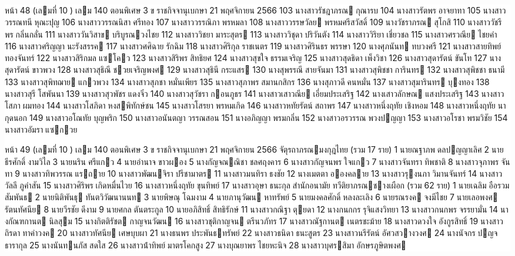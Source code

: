 หน้า 48 (เลมที่ 10 ) เลม 140 ตอนพิเศษ 3 ข ราชกิจจานุเบกษา 21 พฤศจิกายน 2566 103 นางสาวรัชฎาภรณ กุณารบ 104 นางสาวรัตพร อาจยาทา 105 นางสาววรรณทนี หุณะปุญ 106 นางสาววรรณนิสา ศรีทอง 107 นางสาววรรณิภา พรหมลา 108 นางสาววรรษวัลย พรหมศรีสวัสดิ์ 109 นางวัชราภรณ สุโกสิ 110 นางสาววัชรีพร กลิ่นกลั่น 111 นางสาววันวิสาข บริบูรณวงไชย 112 นางสาววิชยา มาระสุตร 113 นางสาววิชุดา ปริวันตัง 114 นางสาววิริยา เชี่ยวชล 115 นางสาวศรวณีย ไชยคํา 116 นางสาวศริญญา นะรังสรรค 117 นางสาวศศิฉาย รักฉิม 118 นางสาวศิริกุล ราชเนตร 119 นางสาวศิรินธร พรรษา 120 นางศุภนันท ทบวงศรี 121 นางสาวสายทิพย์ ทองจันทร์ 122 นางสาวสิริกมล แซโคว 123 นางสาวสิริพร สิทธิยศ 124 นางสาวสุขใจ ธรรมเจริญ 125 นางสาวสุดธิดา เพ็งวิชา 126 นางสาวสุดารัตน์ ขันโท 127 นางสุดารัตน์ ขาวพวง 128 นางสาวสุธิณี ชวยเจริญพงศ 129 นางสาวสุธินี กระแสร 130 นางสุพรรณี สายจันมา 131 นางสาวสุพิชชา การินทร 132 นางสาวสุพิชชา ธนามี 133 นางสาวสุพิทฌาย แกวพวง 134 นางสาวสุภชา หมั่นเพียร 135 นางสาวสุภาพร สมานกสิกร 136 นางสุภาวดี คนหมั่น 137 นางสาวสุมารินทร บุงทอง 138 นางสาวสุรี โสพันนา 139 นางสาวสุวพัชร แดงจิ๋ว 140 นางสาวสุวัชรา กอนภูธร 141 นางสาวเสาวณีย เอี่ยมประเสริฐ 142 นางเสาวลักษณ แสงประเสริฐ 143 นางสาวโสภา ผมทอง 144 นางสาวโสภิดา หงสพิทักษ์ชน 145 นางสาวโสรยา พรหมเกิด 146 นางสาวหทัยรัตน์ สถาพร 147 นางสาวหนึ่งฤทัย เชิงหอม 148 นางสาวหนึ่งฤทัย นากุดนอก 149 นางสาวอโณทัย บุญพริก 150 นางสาวอนันตญา วรรณสอน 151 นางอภิญญา พรมกลิ่น 152 นางสาวอรวรรณ พวงปญญา 153 นางสาวอโรชา พรมวิชัย 154 นางสาวอัมรา แซกวย

หน้า 49 (เลมที่ 10 ) เลม 140 ตอนพิเศษ 3 ข ราชกิจจานุเบกษา 21 พฤศจิกายน 2566 จัตุรถาภรณมงกุฎไทย (รวม 17 ราย) 1 นายณฐาภพ ดลปญญาเลิศ 2 นายธีรศักดิ์ งามวิไล 3 นายนริน ศรีแกว 4 นายอํานาจ ขาวผอง 5 นางกัญจณณิชา ชลศฤงคาร 6 นางสาวกัญจนพร ใจแกว 7 นางสาวจันทรา ทิพชาติ 8 นางสาวจุภาพร จันทา 9 นางสาวทิพวรรณ แรถาย 10 นางสาวพัฒนจิรา ปรีชามาตร 11 นางสาวมนทิรา ธงชัย 12 นางเมตตา อองคลาย 13 นางสาวรุงนภา วิมานจันทร์ 14 นางสาววัลลี ภูคําสัน 15 นางสาวศิริพร เกิดหมื่นไวย 16 นางสาวหนึ่งฤทัย ขุนทิพย์ 17 นางสาวอุษา ธนะกุล สํานักอนามัย ทวีติยาภรณชางเผือก (รวม 62 ราย) 1 นายเฉลิม อือรวมสัมพันธ 2 นายนิติพันธุ ทันตวิวัฒนานนท 3 นายพิษณุ โฉมงาม 4 นายภานุวัฒน หาทรัพย์ 5 นายมงคลศักดิ์ หลงละเลิง 6 นายรณรงค จงมีไชย 7 นายเลอพงศ รัตนทัศนีย 8 นายวีรชัย ดีงาม 9 นายศกล ตันตระกูล 10 นายอภิสิทธิ์ สิทธิรักษ์ 11 นางสาวกณิฐา ตุยดา 12 นางกนกกร รุจิแสงวิทยา 13 นางสาวกนกพร จรรยามั่น 14 นางกัณฑกานต นิลสุม 15 นางกิตติรัชต กาญจนวัฒน 16 นางสาวชุติกาญจน ตรีนวภัทร 17 นางสาวณัฐกานต เนตรชะม้าย 18 นางสาวดวงใจ อังกูรสิทธิ์ 19 นางสาวถิรดา ทาคําวงค 20 นางสาวทัศนีย เศษบุบผา 21 นางธนพร ประพันธทรัพย์ 22 นางสาวธนิดา ธนะสูตร 23 นางสาวนรีรัตน์ อัศวสวางวงศ 24 นางนัจกร ปญจธารากุล 25 นางนันทนภัส สดใส 26 นางสาวน้ําทิพย์ มาตรโคกสูง 27 นางบุณยาพร ไชยหะนิจ 28 นางสาวบุศรสิมา อักษรภูษิตพงศ

